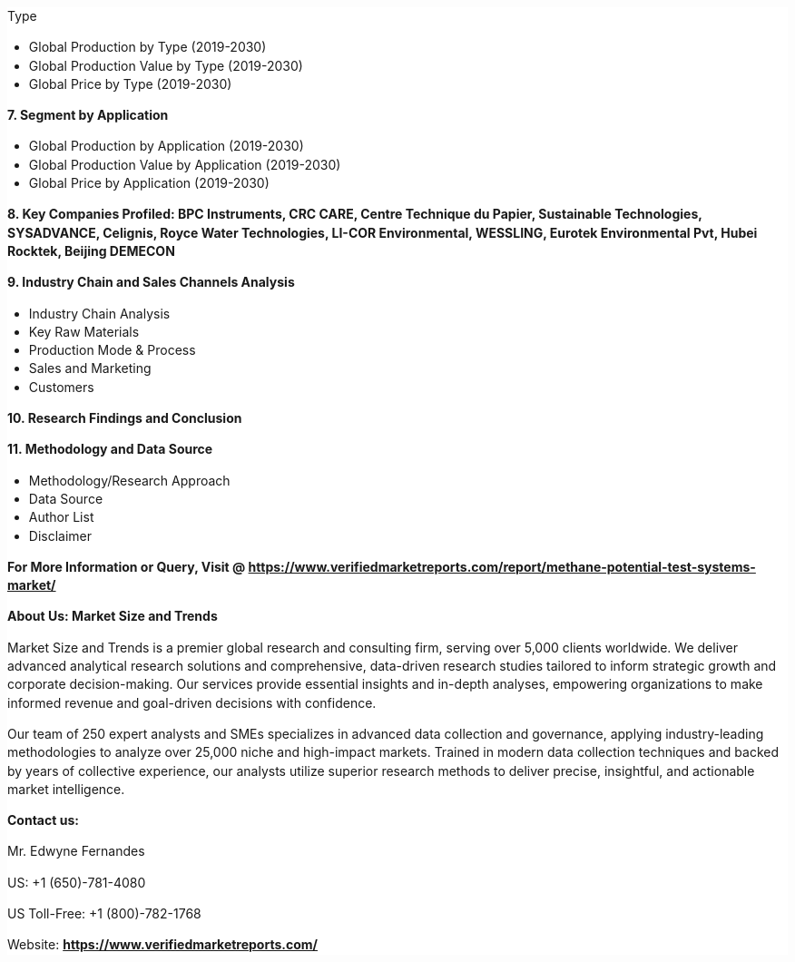 Type</strong></p><ul><li>Global Production by Type (2019-2030)</li><li>Global Production Value by Type (2019-2030)</li><li>Global Price by Type (2019-2030)</li></ul><p><strong>7. Segment by Application</strong></p><ul><li>Global Production by Application (2019-2030)</li><li>Global Production Value by Application (2019-2030)</li><li>Global Price by Application (2019-2030)</li></ul><p><strong>8. Key Companies Profiled: BPC Instruments, CRC CARE, Centre Technique du Papier, Sustainable Technologies, SYSADVANCE, Celignis, Royce Water Technologies, LI-COR Environmental, WESSLING, Eurotek Environmental Pvt, Hubei Rocktek, Beijing DEMECON</strong></p><p><strong>9. Industry Chain and Sales Channels Analysis</strong></p><ul><li>Industry Chain Analysis</li><li>Key Raw Materials</li><li>Production Mode &amp; Process</li><li>Sales and Marketing</li><li>Customers</li></ul><p><strong>10. Research Findings and Conclusion</strong></p><p><strong>11. Methodology and Data Source</strong></p><ul><li>Methodology/Research Approach</li><li>Data Source</li><li>Author List</li><li>Disclaimer</li></ul></p><p><strong>For More Information or Query, Visit @ <a href="https://www.verifiedmarketreports.com/report/methane-potential-test-systems-market/">https://www.verifiedmarketreports.com/report/methane-potential-test-systems-market/</a></strong></p><p><strong>About Us: Market Size and Trends</strong></p><p>Market Size and Trends is a premier global research and consulting firm, serving over 5,000 clients worldwide. We deliver advanced analytical research solutions and comprehensive, data-driven research studies tailored to inform strategic growth and corporate decision-making. Our services provide essential insights and in-depth analyses, empowering organizations to make informed revenue and goal-driven decisions with confidence.</p><p>Our team of 250 expert analysts and SMEs specializes in advanced data collection and governance, applying industry-leading methodologies to analyze over 25,000 niche and high-impact markets. Trained in modern data collection techniques and backed by years of collective experience, our analysts utilize superior research methods to deliver precise, insightful, and actionable market intelligence.</p><p><strong>Contact us:</strong></p><p>Mr. Edwyne Fernandes</p><p>US: +1 (650)-781-4080</p><p>US Toll-Free: +1 (800)-782-1768</p><p>Website: <strong><a href="https://www.verifiedmarketreports.com/">https://www.verifiedmarketreports.com/</a></strong></p>
